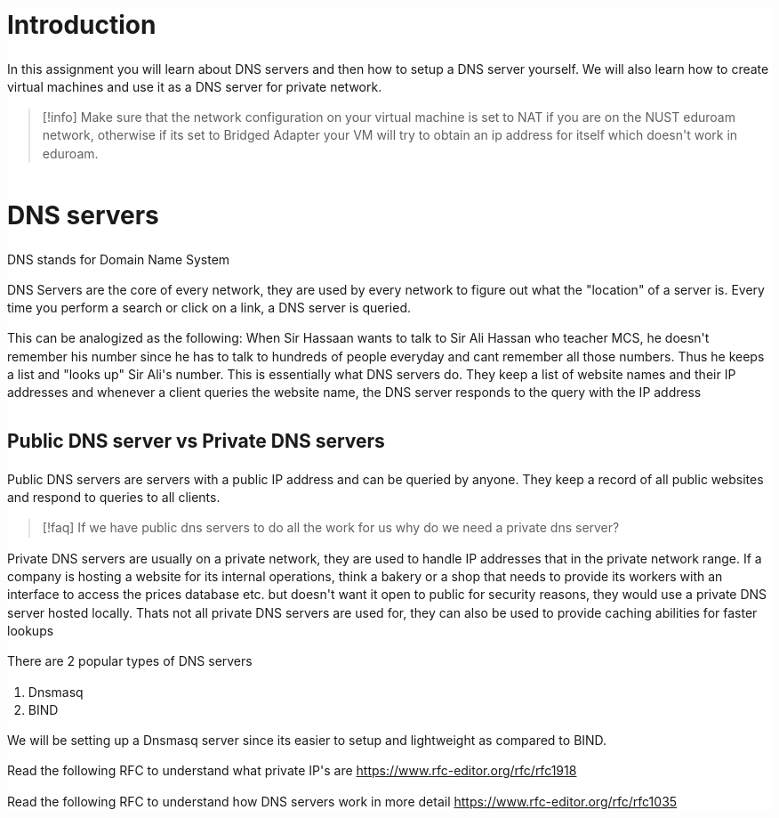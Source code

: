 
# Introduction 
 In this assignment you will learn about DNS servers and then how to setup a DNS server yourself. We will also learn how to create virtual machines and use it as a DNS server for private network. 

>[!info]
>Make sure that the network configuration on your virtual machine is set to NAT if you are on the NUST eduroam network, otherwise if its set to Bridged Adapter your VM will try to obtain an ip address for itself which doesn't work in eduroam. 
# DNS servers

DNS stands for Domain Name System

DNS Servers are the core of every network, they are used by every network to figure out what the  "location" of a server is. Every time you perform a search or click on a link, a DNS server is queried. 

This can be analogized as the following:
When Sir Hassaan wants to talk to Sir Ali Hassan who teacher MCS, he doesn't remember his number since he has to talk to hundreds of people everyday and cant remember all those numbers. Thus he keeps a list and "looks up" Sir Ali's number. This is essentially what DNS servers do. They keep a list of website names and their IP addresses and whenever a client queries the website name, the DNS server responds to the query with the IP address


## Public DNS server vs Private DNS servers
Public DNS servers are servers with a public IP address and can be queried by anyone. They keep a record of all public websites and respond to queries to all clients. 

>[!faq]
>If we have public dns servers to do all the work for us why do we need a private dns server?

Private DNS servers are usually on a private network, they are used to handle IP addresses that  in the private network range. If a company is hosting a website for its internal operations, think a bakery or a shop that needs to provide its workers with an interface to access the prices database etc. but doesn't want it open to public for security reasons, they would use a private DNS server hosted locally.
Thats not all private DNS servers are used for, they can also be used to provide caching abilities for faster lookups


There are 2 popular types of DNS servers 
1. Dnsmasq
2. BIND

We will be setting up a Dnsmasq server since its easier to setup and lightweight as compared to BIND.


Read the following RFC to understand what private IP's are 
https://www.rfc-editor.org/rfc/rfc1918

Read the following RFC to understand how DNS servers work in more detail
https://www.rfc-editor.org/rfc/rfc1035
